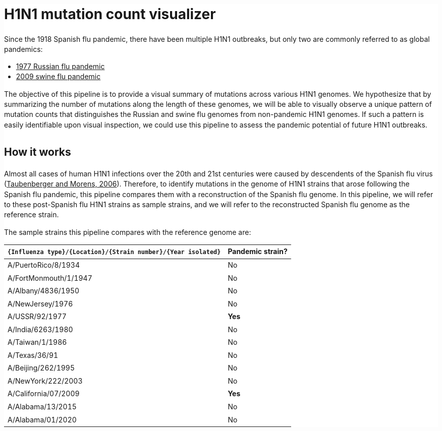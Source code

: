 # H1N1 mutation count visualizer

Since the 1918 Spanish flu pandemic, there have been multiple H1N1 outbreaks,
but only two are commonly referred to as global pandemics:

* [1977 Russian flu pandemic][1977_russian_flu]
* [2009 swine flu pandemic][2009_swine_flu]

[1977_russian_flu]: https://en.wikipedia.org/wiki/1977_Russian_flu
[2009_swine_flu]: https://en.wikipedia.org/wiki/2009_swine_flu_pandemic

The objective of this pipeline is to provide a visual summary of mutations
across various H1N1 genomes. We hypothesize that by summarizing the number of
mutations along the length of these genomes, we will be able to visually observe
a unique pattern of mutation counts that distinguishes the Russian and swine flu
genomes from non-pandemic H1N1 genomes. If such a pattern is easily identifiable
upon visual inspection, we could use this pipeline to assess the pandemic
potential of future H1N1 outbreaks.

## How it works

Almost all cases of human H1N1 infections over the 20th and 21st centuries
were caused by descendents of the Spanish flu virus
([Taubenberger and Morens, 2006][mother_of_all_pandemics]). Therefore, to
identify mutations in the genome of H1N1 strains that arose following the
Spanish flu pandemic, this pipeline compares them with a reconstruction of the
Spanish flu genome. In this pipeline, we will refer to these post-Spanish flu
H1N1 strains as sample strains, and we will refer to the reconstructed Spanish
flu genome as the reference strain.

[mother_of_all_pandemics]: https://doi.org/10.3201/eid1201.050979

The sample strains this pipeline compares with the reference genome are:

| `{Influenza type}/{Location}/{Strain number}/{Year isolated}` | Pandemic strain? |
| --------------------------------------------------------- | ---------------- |
| A/PuertoRico/8/1934 | No |
| A/FortMonmouth/1/1947 | No |
| A/Albany/4836/1950 | No |
| A/NewJersey/1976 | No |
| A/USSR/92/1977 | **Yes** |
| A/India/6263/1980 | No |
| A/Taiwan/1/1986 | No |
| A/Texas/36/91 | No |
| A/Beijing/262/1995 | No |
| A/NewYork/222/2003 | No |
| A/California/07/2009| **Yes** |
| A/Alabama/13/2015 | No |
| A/Alabama/01/2020 | No |


[comparisons-svg]: assets/images/comparisons.svg
[pairwise-aligns]: pairwise-alignments/
[viz-align]: viz_alignment.py
[pairwise-align]: assets/images/pairwise-alignment.png
[fludb]: https://www.fludb.org/brc/home.spg?decorator=influenza
[heatmaps]: assets/images/heatmaps.svg
[ref-segments-len]: assets/reference-segment-lengths.json
[ref]: reference/
[reconstruction]: https://doi.org/10.1186/1742-4682-9-42
[samples]: samples/
[segment-8]: samples/segment-8-samples
[samples-json]: assets/samples.json
[pandemic-strains]: assets/pandemic-strains.json
[viz]: visualizations/
[env]: environment.yaml
[needle]: https://en.wikipedia.org/wiki/Needleman%E2%80%93Wunsch_algorithm
[miniconda]: https://bit.ly/3HTXiq0
[git]: https://bit.ly/3xw8SD2
[github]: https://github.com/ivansg44